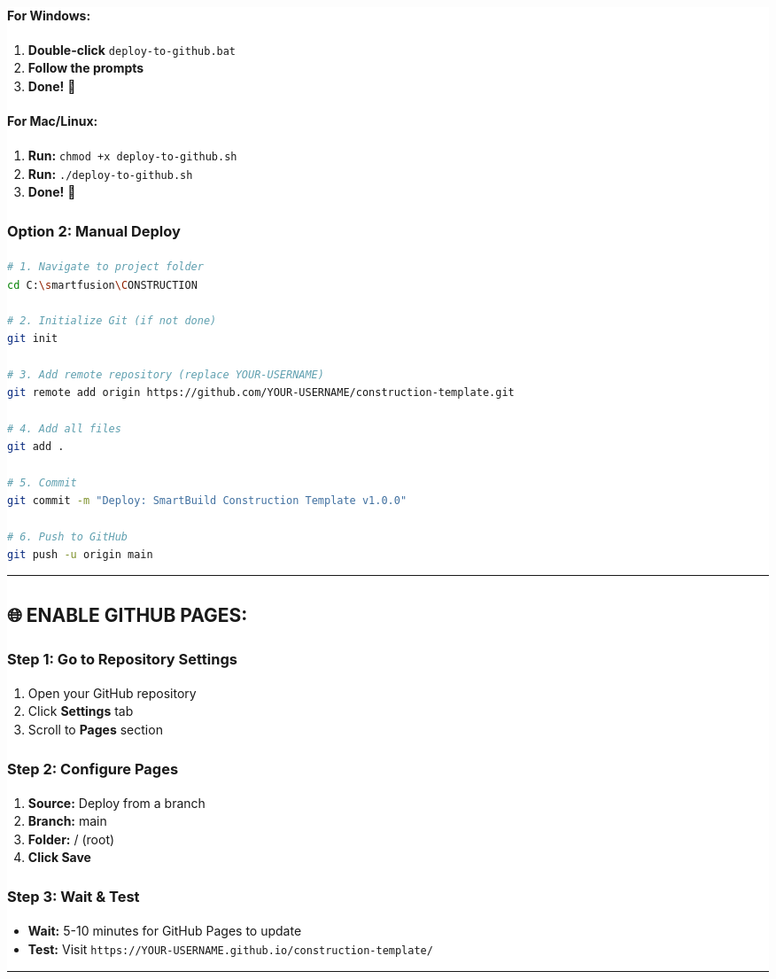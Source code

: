 #### For Windows:
1. **Double-click** `deploy-to-github.bat`
2. **Follow the prompts**
3. **Done!** 🎉

#### For Mac/Linux:
1. **Run:** `chmod +x deploy-to-github.sh`
2. **Run:** `./deploy-to-github.sh`
3. **Done!** 🎉

### **Option 2: Manual Deploy**

```bash
# 1. Navigate to project folder
cd C:\smartfusion\CONSTRUCTION

# 2. Initialize Git (if not done)
git init

# 3. Add remote repository (replace YOUR-USERNAME)
git remote add origin https://github.com/YOUR-USERNAME/construction-template.git

# 4. Add all files
git add .

# 5. Commit
git commit -m "Deploy: SmartBuild Construction Template v1.0.0"

# 6. Push to GitHub
git push -u origin main
```

---

## 🌐 **ENABLE GITHUB PAGES:**

### Step 1: Go to Repository Settings
1. Open your GitHub repository
2. Click **Settings** tab
3. Scroll to **Pages** section

### Step 2: Configure Pages
1. **Source:** Deploy from a branch
2. **Branch:** main
3. **Folder:** / (root)
4. **Click Save**

### Step 3: Wait & Test
- **Wait:** 5-10 minutes for GitHub Pages to update
- **Test:** Visit `https://YOUR-USERNAME.github.io/construction-template/`

---